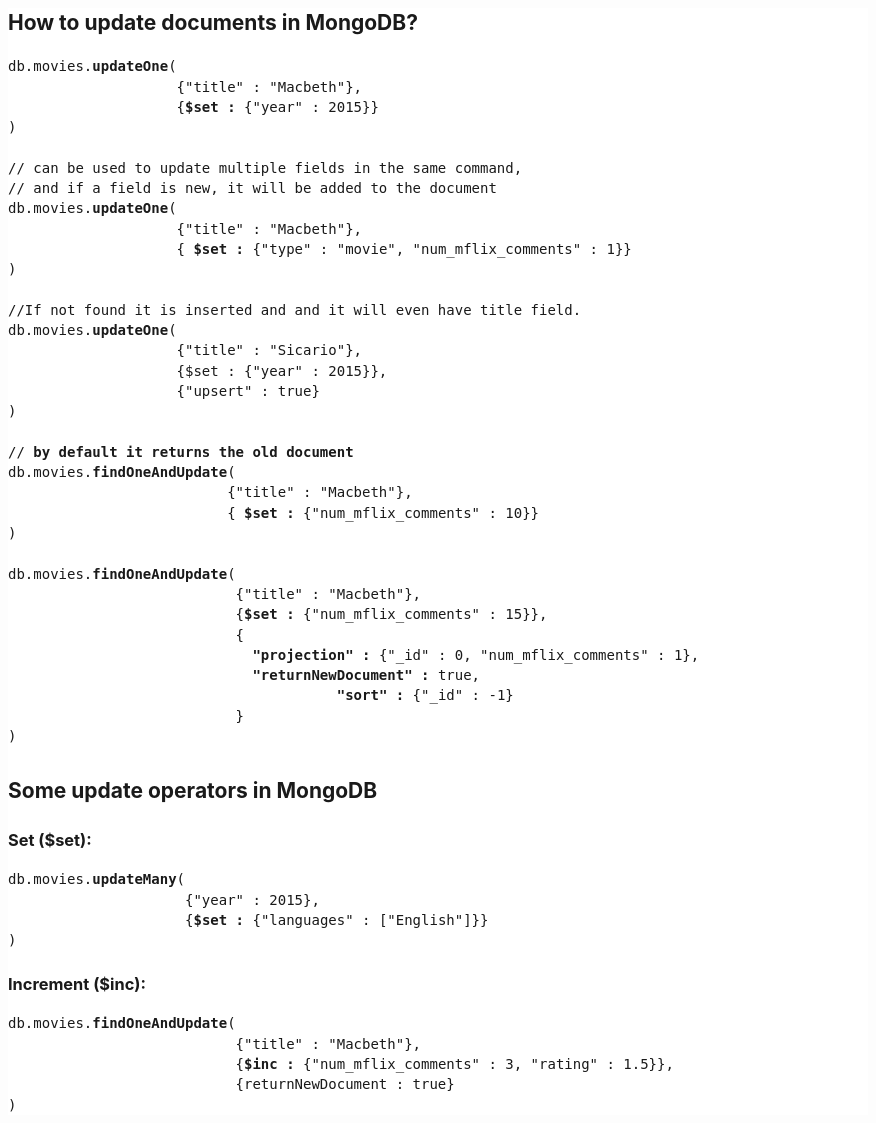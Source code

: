 How to update documents in MongoDB?
--------------------
<pre>
db.movies.<b>updateOne</b>(
                    {"title" : "Macbeth"},
                    {<b>$set :</b> {"year" : 2015}}
)

// can be used to update multiple fields in the same command,
// and if a field is new, it will be added to the document
db.movies.<b>updateOne</b>(
                    {"title" : "Macbeth"},
                    { <b>$set :</b> {"type" : "movie", "num_mflix_comments" : 1}}
)

//If not found it is inserted and and it will even have title field.
db.movies.<b>updateOne</b>(
                    {"title" : "Sicario"},
                    {$set : {"year" : 2015}},
                    {"upsert" : true}
)

// <b>by default it returns the old document</b>
db.movies.<b>findOneAndUpdate</b>(
                          {"title" : "Macbeth"},
                          { <b>$set :</b> {"num_mflix_comments" : 10}}
)

db.movies.<b>findOneAndUpdate</b>(
                           {"title" : "Macbeth"},
                           {<b>$set :</b> {"num_mflix_comments" : 15}},
                           {
                             <b>"projection" :</b> {"_id" : 0, "num_mflix_comments" : 1},
                             <b>"returnNewDocument" :</b> true,
					                   <b>"sort" :</b> {"_id" : -1}
                           }
)
</pre>

Some update operators in MongoDB
--------------------------------
### Set ($set):
<pre>
db.movies.<b>updateMany</b>(
                     {"year" : 2015},
                     {<b>$set :</b> {"languages" : ["English"]}}
)
</pre>

### Increment ($inc):
<pre>
db.movies.<b>findOneAndUpdate</b>(
                           {"title" : "Macbeth"},
                           {<b>$inc :</b> {"num_mflix_comments" : 3, "rating" : 1.5}},
                           {returnNewDocument : true}
)
</pre>
